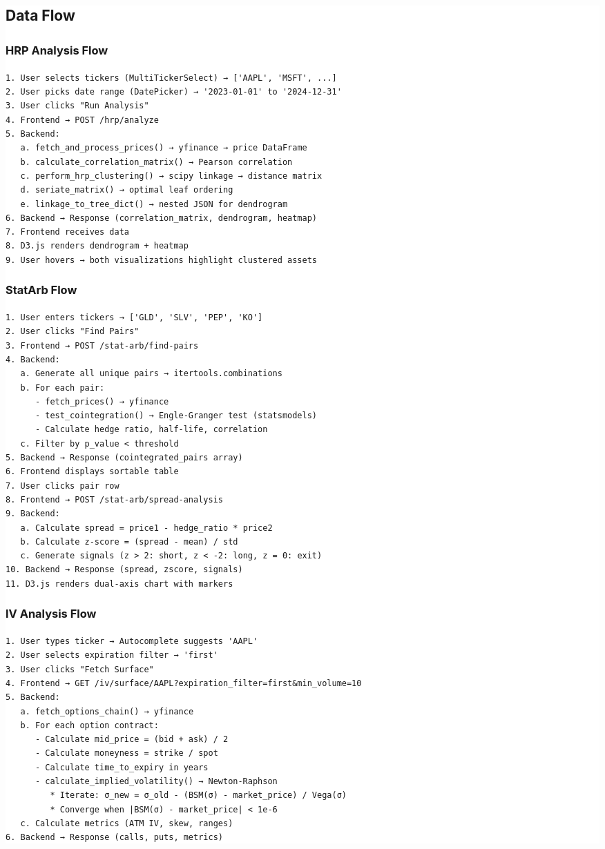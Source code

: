 ## Data Flow

### HRP Analysis Flow

```
1. User selects tickers (MultiTickerSelect) → ['AAPL', 'MSFT', ...]
2. User picks date range (DatePicker) → '2023-01-01' to '2024-12-31'
3. User clicks "Run Analysis"
4. Frontend → POST /hrp/analyze
5. Backend:
   a. fetch_and_process_prices() → yfinance → price DataFrame
   b. calculate_correlation_matrix() → Pearson correlation
   c. perform_hrp_clustering() → scipy linkage → distance matrix
   d. seriate_matrix() → optimal leaf ordering
   e. linkage_to_tree_dict() → nested JSON for dendrogram
6. Backend → Response (correlation_matrix, dendrogram, heatmap)
7. Frontend receives data
8. D3.js renders dendrogram + heatmap
9. User hovers → both visualizations highlight clustered assets
```

### StatArb Flow

```
1. User enters tickers → ['GLD', 'SLV', 'PEP', 'KO']
2. User clicks "Find Pairs"
3. Frontend → POST /stat-arb/find-pairs
4. Backend:
   a. Generate all unique pairs → itertools.combinations
   b. For each pair:
      - fetch_prices() → yfinance
      - test_cointegration() → Engle-Granger test (statsmodels)
      - Calculate hedge ratio, half-life, correlation
   c. Filter by p_value < threshold
5. Backend → Response (cointegrated_pairs array)
6. Frontend displays sortable table
7. User clicks pair row
8. Frontend → POST /stat-arb/spread-analysis
9. Backend:
   a. Calculate spread = price1 - hedge_ratio * price2
   b. Calculate z-score = (spread - mean) / std
   c. Generate signals (z > 2: short, z < -2: long, z = 0: exit)
10. Backend → Response (spread, zscore, signals)
11. D3.js renders dual-axis chart with markers
```

### IV Analysis Flow

```
1. User types ticker → Autocomplete suggests 'AAPL'
2. User selects expiration filter → 'first'
3. User clicks "Fetch Surface"
4. Frontend → GET /iv/surface/AAPL?expiration_filter=first&min_volume=10
5. Backend:
   a. fetch_options_chain() → yfinance
   b. For each option contract:
      - Calculate mid_price = (bid + ask) / 2
      - Calculate moneyness = strike / spot
      - Calculate time_to_expiry in years
      - calculate_implied_volatility() → Newton-Raphson
         * Iterate: σ_new = σ_old - (BSM(σ) - market_price) / Vega(σ)
         * Converge when |BSM(σ) - market_price| < 1e-6
   c. Calculate metrics (ATM IV, skew, ranges)
6. Backend → Response (calls, puts, metrics)
```